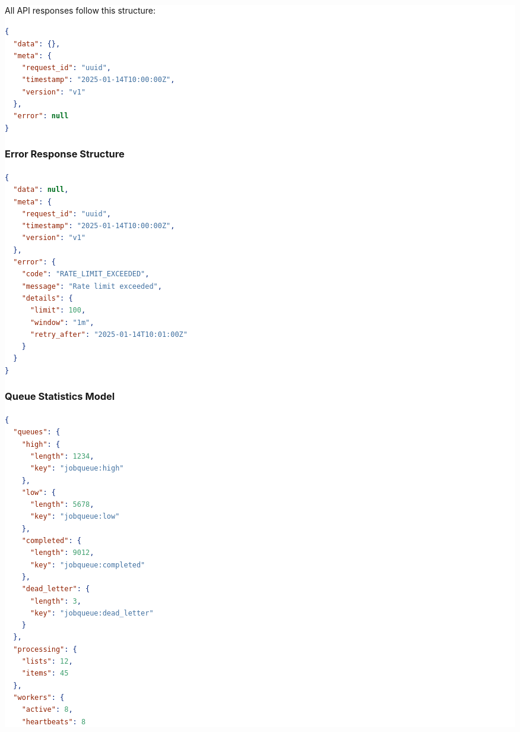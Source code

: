 All API responses follow this structure:

```json
{
  "data": {},
  "meta": {
    "request_id": "uuid",
    "timestamp": "2025-01-14T10:00:00Z",
    "version": "v1"
  },
  "error": null
}
```

### Error Response Structure

```json
{
  "data": null,
  "meta": {
    "request_id": "uuid",
    "timestamp": "2025-01-14T10:00:00Z",
    "version": "v1"
  },
  "error": {
    "code": "RATE_LIMIT_EXCEEDED",
    "message": "Rate limit exceeded",
    "details": {
      "limit": 100,
      "window": "1m",
      "retry_after": "2025-01-14T10:01:00Z"
    }
  }
}
```

### Queue Statistics Model

```json
{
  "queues": {
    "high": {
      "length": 1234,
      "key": "jobqueue:high"
    },
    "low": {
      "length": 5678,
      "key": "jobqueue:low"
    },
    "completed": {
      "length": 9012,
      "key": "jobqueue:completed"
    },
    "dead_letter": {
      "length": 3,
      "key": "jobqueue:dead_letter"
    }
  },
  "processing": {
    "lists": 12,
    "items": 45
  },
  "workers": {
    "active": 8,
    "heartbeats": 8
```